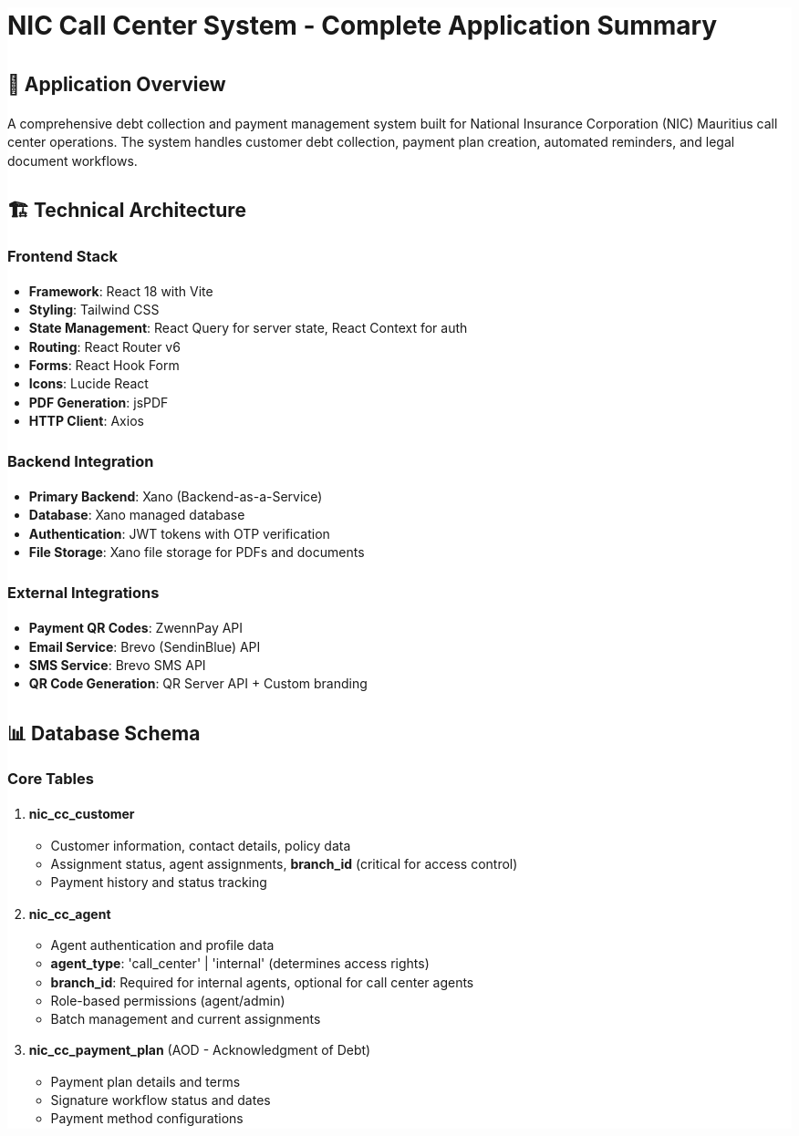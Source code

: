 # NIC Call Center System - Complete Application Summary

## 🏢 **Application Overview**
A comprehensive debt collection and payment management system built for National Insurance Corporation (NIC) Mauritius call center operations. The system handles customer debt collection, payment plan creation, automated reminders, and legal document workflows.

## 🏗️ **Technical Architecture**

### **Frontend Stack**
- **Framework**: React 18 with Vite
- **Styling**: Tailwind CSS
- **State Management**: React Query for server state, React Context for auth
- **Routing**: React Router v6
- **Forms**: React Hook Form
- **Icons**: Lucide React
- **PDF Generation**: jsPDF
- **HTTP Client**: Axios

### **Backend Integration**
- **Primary Backend**: Xano (Backend-as-a-Service)
- **Database**: Xano managed database
- **Authentication**: JWT tokens with OTP verification
- **File Storage**: Xano file storage for PDFs and documents

### **External Integrations**
- **Payment QR Codes**: ZwennPay API
- **Email Service**: Brevo (SendinBlue) API
- **SMS Service**: Brevo SMS API
- **QR Code Generation**: QR Server API + Custom branding

## 📊 **Database Schema**

### **Core Tables**
1. **nic_cc_customer**
   - Customer information, contact details, policy data
   - Assignment status, agent assignments, **branch_id** (critical for access control)
   - Payment history and status tracking

2. **nic_cc_agent**
   - Agent authentication and profile data
   - **agent_type**: 'call_center' | 'internal' (determines access rights)
   - **branch_id**: Required for internal agents, optional for call center agents
   - Role-based permissions (agent/admin)
   - Batch management and current assignments

3. **nic_cc_payment_plan** (AOD - Acknowledgment of Debt)
   - Payment plan details and terms
   - Signature workflow status and dates
   - Payment method configurations
